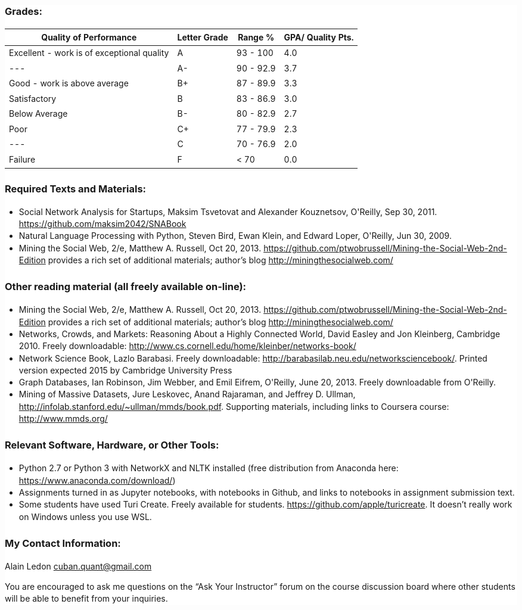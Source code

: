
### Grades:
Quality of Performance | Letter Grade | Range % | GPA/ Quality Pts.
----- | ----- | ----- | -----
Excellent - work is of exceptional quality | A | 93 - 100 | 4.0
 ---	 | A- | 90 - 92.9 | 3.7
Good - work is above average | B+ | 87 - 89.9 | 3.3
Satisfactory | B | 83 - 86.9 | 3.0
Below Average | B- | 80 - 82.9 | 2.7
Poor | C+ | 77 - 79.9 | 2.3
 ---	 | C | 70 - 76.9 | 2.0
Failure	 | F | 	< 70 | 0.0

### Required Texts and Materials:

-	Social Network Analysis for Startups, Maksim Tsvetovat and Alexander Kouznetsov, O'Reilly, Sep 30, 2011. https://github.com/maksim2042/SNABook
-	Natural Language Processing with Python, Steven Bird, Ewan Klein, and Edward Loper, O'Reilly, Jun 30, 2009.
-	Mining the Social Web, 2/e, Matthew A. Russell, Oct 20, 2013.  https://github.com/ptwobrussell/Mining-the-Social-Web-2nd-Edition provides a rich set of additional materials; author’s blog http://miningthesocialweb.com/

### Other reading material (all freely available on-line):

-	Mining the Social Web, 2/e, Matthew A. Russell, Oct 20, 2013.  https://github.com/ptwobrussell/Mining-the-Social-Web-2nd-Edition provides a rich set of additional materials; author’s blog http://miningthesocialweb.com/
-	Networks, Crowds, and Markets: Reasoning About a Highly Connected World, David Easley and Jon Kleinberg, Cambridge 2010.  Freely downloadable: http://www.cs.cornell.edu/home/kleinber/networks-book/
-	Network Science Book, Lazlo Barabasi. Freely downloadable: http://barabasilab.neu.edu/networksciencebook/. Printed version expected 2015 by Cambridge University Press
-	Graph Databases, Ian Robinson, Jim Webber, and Emil Eifrem, O'Reilly, June 20, 2013. Freely downloadable from O'Reilly.
-	Mining of Massive Datasets, Jure Leskovec, Anand Rajaraman, and Jeffrey D. Ullman, http://infolab.stanford.edu/~ullman/mmds/book.pdf. Supporting materials, including links to Coursera course: http://www.mmds.org/

### Relevant Software, Hardware, or Other Tools:

-	Python 2.7 or Python 3 with NetworkX and NLTK installed (free distribution from Anaconda here: https://www.anaconda.com/download/)
-	Assignments turned in as Jupyter notebooks, with notebooks in Github, and links to notebooks in assignment submission text.
-	Some students have used Turi Create. Freely available for students. https://github.com/apple/turicreate. It doesn’t really work on Windows unless you use WSL.


### My Contact Information:

Alain Ledon cuban.quant@gmail.com

You are encouraged to ask me questions on the “Ask Your Instructor” forum on the course discussion board where other students will be able to benefit from your inquiries.
